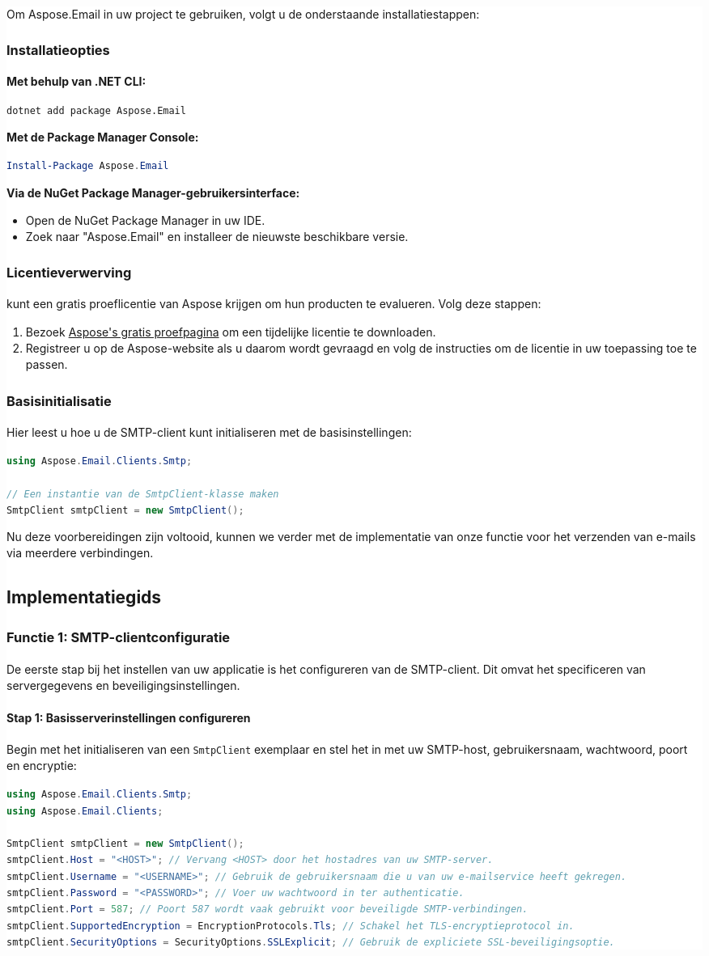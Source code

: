 Om Aspose.Email in uw project te gebruiken, volgt u de onderstaande installatiestappen:

### Installatieopties

**Met behulp van .NET CLI:**

```bash
dotnet add package Aspose.Email
```

**Met de Package Manager Console:**

```powershell
Install-Package Aspose.Email
```

**Via de NuGet Package Manager-gebruikersinterface:**
- Open de NuGet Package Manager in uw IDE.
- Zoek naar "Aspose.Email" en installeer de nieuwste beschikbare versie.

### Licentieverwerving

kunt een gratis proeflicentie van Aspose krijgen om hun producten te evalueren. Volg deze stappen:
1. Bezoek [Aspose's gratis proefpagina](https://releases.aspose.com/email/net/) om een tijdelijke licentie te downloaden.
2. Registreer u op de Aspose-website als u daarom wordt gevraagd en volg de instructies om de licentie in uw toepassing toe te passen.

### Basisinitialisatie

Hier leest u hoe u de SMTP-client kunt initialiseren met de basisinstellingen:

```csharp
using Aspose.Email.Clients.Smtp;

// Een instantie van de SmtpClient-klasse maken
SmtpClient smtpClient = new SmtpClient();
```

Nu deze voorbereidingen zijn voltooid, kunnen we verder met de implementatie van onze functie voor het verzenden van e-mails via meerdere verbindingen.

## Implementatiegids

### Functie 1: SMTP-clientconfiguratie

De eerste stap bij het instellen van uw applicatie is het configureren van de SMTP-client. Dit omvat het specificeren van servergegevens en beveiligingsinstellingen.

#### Stap 1: Basisserverinstellingen configureren

Begin met het initialiseren van een `SmtpClient` exemplaar en stel het in met uw SMTP-host, gebruikersnaam, wachtwoord, poort en encryptie:

```csharp
using Aspose.Email.Clients.Smtp;
using Aspose.Email.Clients;

SmtpClient smtpClient = new SmtpClient();
smtpClient.Host = "<HOST>"; // Vervang <HOST> door het hostadres van uw SMTP-server.
smtpClient.Username = "<USERNAME>"; // Gebruik de gebruikersnaam die u van uw e-mailservice heeft gekregen.
smtpClient.Password = "<PASSWORD>"; // Voer uw wachtwoord in ter authenticatie.
smtpClient.Port = 587; // Poort 587 wordt vaak gebruikt voor beveiligde SMTP-verbindingen.
smtpClient.SupportedEncryption = EncryptionProtocols.Tls; // Schakel het TLS-encryptieprotocol in.
smtpClient.SecurityOptions = SecurityOptions.SSLExplicit; // Gebruik de expliciete SSL-beveiligingsoptie.
```
